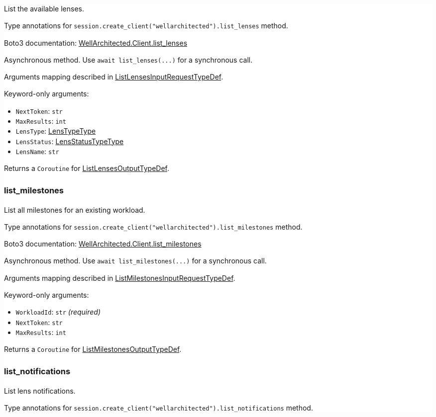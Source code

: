 List the available lenses.

Type annotations for `session.create_client("wellarchitected").list_lenses`
method.

Boto3 documentation:
[WellArchitected.Client.list_lenses](https://boto3.amazonaws.com/v1/documentation/api/latest/reference/services/wellarchitected.html#WellArchitected.Client.list_lenses)

Asynchronous method. Use `await list_lenses(...)` for a synchronous call.

Arguments mapping described in
[ListLensesInputRequestTypeDef](./type_defs.md#listlensesinputrequesttypedef).

Keyword-only arguments:

- `NextToken`: `str`
- `MaxResults`: `int`
- `LensType`: [LensTypeType](./literals.md#lenstypetype)
- `LensStatus`: [LensStatusTypeType](./literals.md#lensstatustypetype)
- `LensName`: `str`

Returns a `Coroutine` for
[ListLensesOutputTypeDef](./type_defs.md#listlensesoutputtypedef).

<a id="list_milestones"></a>

### list_milestones

List all milestones for an existing workload.

Type annotations for `session.create_client("wellarchitected").list_milestones`
method.

Boto3 documentation:
[WellArchitected.Client.list_milestones](https://boto3.amazonaws.com/v1/documentation/api/latest/reference/services/wellarchitected.html#WellArchitected.Client.list_milestones)

Asynchronous method. Use `await list_milestones(...)` for a synchronous call.

Arguments mapping described in
[ListMilestonesInputRequestTypeDef](./type_defs.md#listmilestonesinputrequesttypedef).

Keyword-only arguments:

- `WorkloadId`: `str` *(required)*
- `NextToken`: `str`
- `MaxResults`: `int`

Returns a `Coroutine` for
[ListMilestonesOutputTypeDef](./type_defs.md#listmilestonesoutputtypedef).

<a id="list_notifications"></a>

### list_notifications

List lens notifications.

Type annotations for
`session.create_client("wellarchitected").list_notifications` method.
